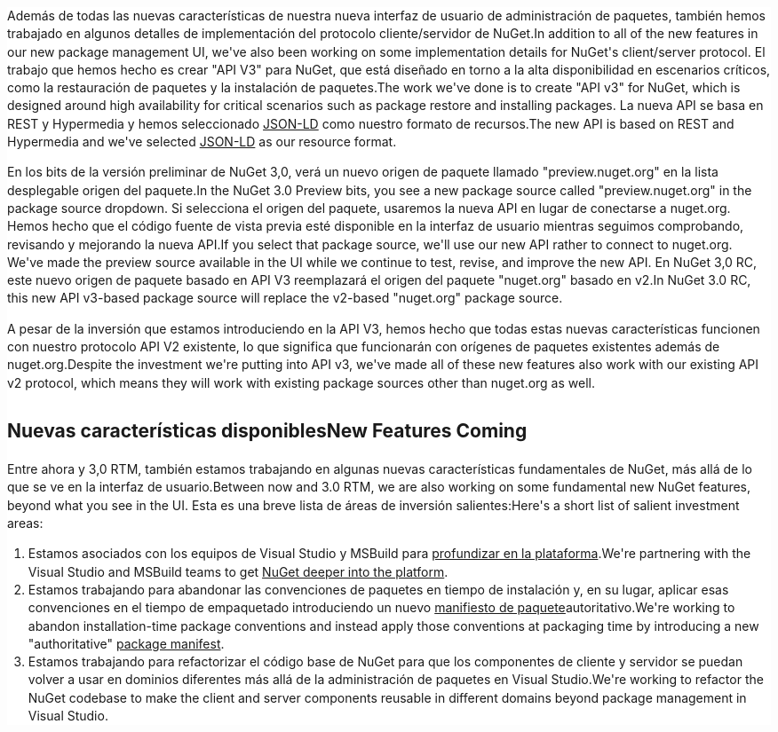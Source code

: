 <span data-ttu-id="118f8-183">Además de todas las nuevas características de nuestra nueva interfaz de usuario de administración de paquetes, también hemos trabajado en algunos detalles de implementación del protocolo cliente/servidor de NuGet.</span><span class="sxs-lookup"><span data-stu-id="118f8-183">In addition to all of the new features in our new package management UI, we've also been working on some implementation details for NuGet's client/server protocol.</span></span> <span data-ttu-id="118f8-184">El trabajo que hemos hecho es crear "API V3" para NuGet, que está diseñado en torno a la alta disponibilidad en escenarios críticos, como la restauración de paquetes y la instalación de paquetes.</span><span class="sxs-lookup"><span data-stu-id="118f8-184">The work we've done is to create "API v3" for NuGet, which is designed around high availability for critical scenarios such as package restore and installing packages.</span></span> <span data-ttu-id="118f8-185">La nueva API se basa en REST y Hypermedia y hemos seleccionado [JSON-LD](http://json-ld.org) como nuestro formato de recursos.</span><span class="sxs-lookup"><span data-stu-id="118f8-185">The new API is based on REST and Hypermedia and we've selected [JSON-LD](http://json-ld.org) as our resource format.</span></span>

<span data-ttu-id="118f8-186">En los bits de la versión preliminar de NuGet 3,0, verá un nuevo origen de paquete llamado "preview.nuget.org" en la lista desplegable origen del paquete.</span><span class="sxs-lookup"><span data-stu-id="118f8-186">In the NuGet 3.0 Preview bits, you see a new package source called "preview.nuget.org" in the package source dropdown.</span></span> <span data-ttu-id="118f8-187">Si selecciona el origen del paquete, usaremos la nueva API en lugar de conectarse a nuget.org. Hemos hecho que el código fuente de vista previa esté disponible en la interfaz de usuario mientras seguimos comprobando, revisando y mejorando la nueva API.</span><span class="sxs-lookup"><span data-stu-id="118f8-187">If you select that package source, we'll use our new API rather to connect to nuget.org. We've made the preview source available in the UI while we continue to test, revise, and improve the new API.</span></span> <span data-ttu-id="118f8-188">En NuGet 3,0 RC, este nuevo origen de paquete basado en API V3 reemplazará el origen del paquete "nuget.org" basado en v2.</span><span class="sxs-lookup"><span data-stu-id="118f8-188">In NuGet 3.0 RC, this new API v3-based package source will replace the v2-based "nuget.org" package source.</span></span>

<span data-ttu-id="118f8-189">A pesar de la inversión que estamos introduciendo en la API V3, hemos hecho que todas estas nuevas características funcionen con nuestro protocolo API V2 existente, lo que significa que funcionarán con orígenes de paquetes existentes además de nuget.org.</span><span class="sxs-lookup"><span data-stu-id="118f8-189">Despite the investment we're putting into API v3, we've made all of these new features also work with our existing API v2 protocol, which means they will work with existing package sources other than nuget.org as well.</span></span>

## <a name="new-features-coming"></a><span data-ttu-id="118f8-190">Nuevas características disponibles</span><span class="sxs-lookup"><span data-stu-id="118f8-190">New Features Coming</span></span>

<span data-ttu-id="118f8-191">Entre ahora y 3,0 RTM, también estamos trabajando en algunas nuevas características fundamentales de NuGet, más allá de lo que se ve en la interfaz de usuario.</span><span class="sxs-lookup"><span data-stu-id="118f8-191">Between now and 3.0 RTM, we are also working on some fundamental new NuGet features, beyond what you see in the UI.</span></span> <span data-ttu-id="118f8-192">Esta es una breve lista de áreas de inversión salientes:</span><span class="sxs-lookup"><span data-stu-id="118f8-192">Here's a short list of salient investment areas:</span></span>

1. <span data-ttu-id="118f8-193">Estamos asociados con los equipos de Visual Studio y MSBuild para [profundizar en la plataforma](http://blog.nuget.org/20141014/in-the-platform.html).</span><span class="sxs-lookup"><span data-stu-id="118f8-193">We're partnering with the Visual Studio and MSBuild teams to get [NuGet deeper into the platform](http://blog.nuget.org/20141014/in-the-platform.html).</span></span>
1. <span data-ttu-id="118f8-194">Estamos trabajando para abandonar las convenciones de paquetes en tiempo de instalación y, en su lugar, aplicar esas convenciones en el tiempo de empaquetado introduciendo un nuevo [manifiesto de paquete](http://blog.nuget.org/20141023/package-manifests.html)autoritativo.</span><span class="sxs-lookup"><span data-stu-id="118f8-194">We're working to abandon installation-time package conventions and instead apply those conventions at packaging time by introducing a new "authoritative" [package manifest](http://blog.nuget.org/20141023/package-manifests.html).</span></span>
1. <span data-ttu-id="118f8-195">Estamos trabajando para refactorizar el código base de NuGet para que los componentes de cliente y servidor se puedan volver a usar en dominios diferentes más allá de la administración de paquetes en Visual Studio.</span><span class="sxs-lookup"><span data-stu-id="118f8-195">We're working to refactor the NuGet codebase to make the client and server components reusable in different domains beyond package management in Visual Studio.</span></span>